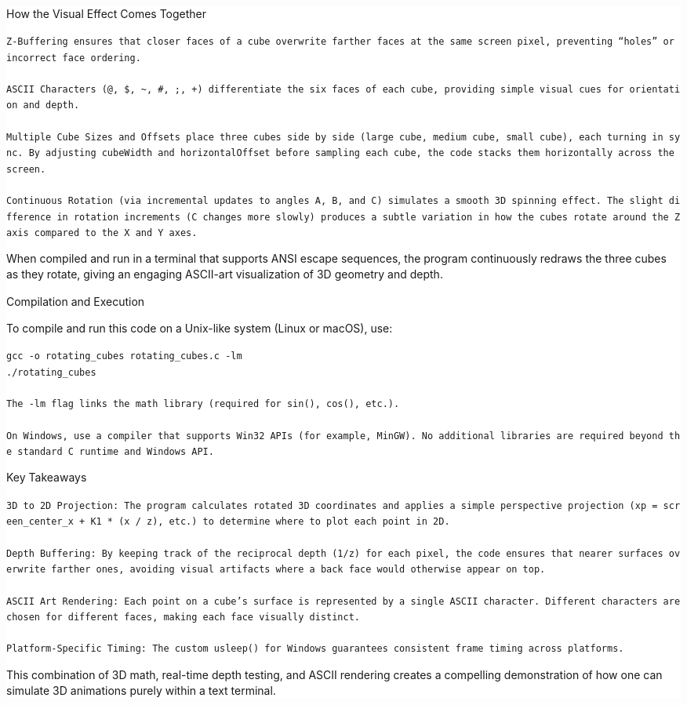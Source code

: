 How the Visual Effect Comes Together

    Z-Buffering ensures that closer faces of a cube overwrite farther faces at the same screen pixel, preventing “holes” or incorrect face ordering.

    ASCII Characters (@, $, ~, #, ;, +) differentiate the six faces of each cube, providing simple visual cues for orientation and depth.

    Multiple Cube Sizes and Offsets place three cubes side by side (large cube, medium cube, small cube), each turning in sync. By adjusting cubeWidth and horizontalOffset before sampling each cube, the code stacks them horizontally across the screen.

    Continuous Rotation (via incremental updates to angles A, B, and C) simulates a smooth 3D spinning effect. The slight difference in rotation increments (C changes more slowly) produces a subtle variation in how the cubes rotate around the Z axis compared to the X and Y axes.

When compiled and run in a terminal that supports ANSI escape sequences, the program continuously redraws the three cubes as they rotate, giving an engaging ASCII-art visualization of 3D geometry and depth.

Compilation and Execution

To compile and run this code on a Unix-like system (Linux or macOS), use:

    gcc -o rotating_cubes rotating_cubes.c -lm
    ./rotating_cubes

    The -lm flag links the math library (required for sin(), cos(), etc.).

    On Windows, use a compiler that supports Win32 APIs (for example, MinGW). No additional libraries are required beyond the standard C runtime and Windows API.

Key Takeaways

    3D to 2D Projection: The program calculates rotated 3D coordinates and applies a simple perspective projection (xp = screen_center_x + K1 * (x / z), etc.) to determine where to plot each point in 2D.

    Depth Buffering: By keeping track of the reciprocal depth (1/z) for each pixel, the code ensures that nearer surfaces overwrite farther ones, avoiding visual artifacts where a back face would otherwise appear on top.

    ASCII Art Rendering: Each point on a cube’s surface is represented by a single ASCII character. Different characters are chosen for different faces, making each face visually distinct.

    Platform-Specific Timing: The custom usleep() for Windows guarantees consistent frame timing across platforms.

This combination of 3D math, real-time depth testing, and ASCII rendering creates a compelling demonstration of how one can simulate 3D animations purely within a text terminal.
